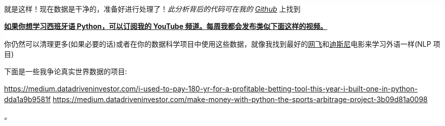 就是这样！现在数据是干净的，准备好进行处理了！*此分析背后的代码可在我的* [*Github*](https://github.com/ifrankandrade/data_preprocessing.git) 上找到

[**如果你想学习西班牙语 Python，可以订阅我的 YouTube 频道。每周我都会发布类似下面这样的视频。**](https://www.youtube.com/channel/UCGKngc82bux4NIDar572E5Q/featured?sub_confirmation=1)

你仍然可以清理更多(如果必要的话)或者在你的数据科学项目中使用这些数据，就像我找到最好的[网飞](/the-best-netflix-movies-series-to-learn-english-according-to-data-science-dec7b047b164)和[迪斯尼](/the-best-disney-movies-to-learn-a-foreign-language-according-to-data-science-45e7fd084a78)电影来学习外语一样(NLP 项目)

</the-best-movies-to-learn-english-according-to-data-science-2dccb4b3ee23>  

下面是一些我争论真实世界数据的项目:

<https://medium.datadriveninvestor.com/i-used-to-pay-180-yr-for-a-profitable-betting-tool-this-year-i-built-one-in-python-dda1a9b9581f>  <https://medium.datadriveninvestor.com/make-money-with-python-the-sports-arbitrage-project-3b09d81a0098>  

*。*